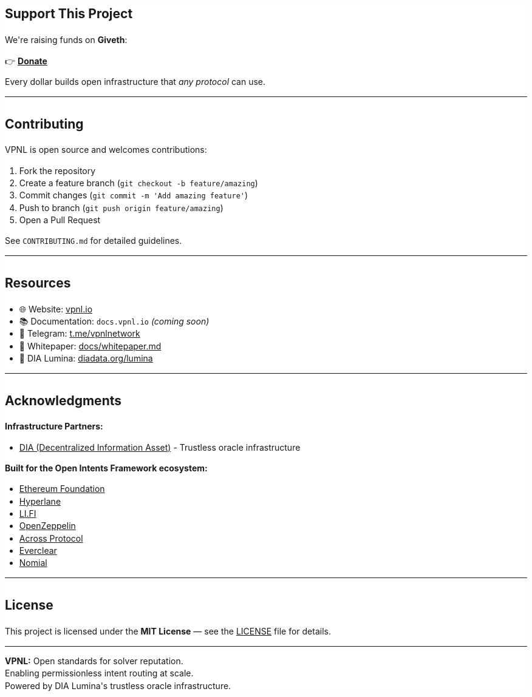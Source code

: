 
## Support This Project

We're raising funds on **Giveth**:

👉 [**Donate**](https://giveth.io/project/vpnl:-the-verifiable-performance-network-layer)

Every dollar builds open infrastructure that *any protocol* can use.

---

## Contributing

VPNL is open source and welcomes contributions:

1. Fork the repository
2. Create a feature branch (`git checkout -b feature/amazing`)
3. Commit changes (`git commit -m 'Add amazing feature'`)
4. Push to branch (`git push origin feature/amazing`)
5. Open a Pull Request

See `CONTRIBUTING.md` for detailed guidelines.

---

## Resources

* 🌐 Website: [vpnl.io](https://vpnl.io)
* 📚 Documentation: `docs.vpnl.io` *(coming soon)*
* 💬 Telegram: [t.me/vpnlnetwork](https://t.me/vpnlnetwork)
* 📄 Whitepaper: [docs/whitepaper.md](docs/whitepaper.md)
* 🔗 DIA Lumina: [diadata.org/lumina](https://www.diadata.org/lumina/)

---

## Acknowledgments

**Infrastructure Partners:**
* [DIA (Decentralized Information Asset)](https://www.diadata.org/) - Trustless oracle infrastructure

**Built for the Open Intents Framework ecosystem:**
* [Ethereum Foundation](https://ethereum.foundation)
* [Hyperlane](https://hyperlane.xyz)
* [LI.FI](https://li.fi)
* [OpenZeppelin](https://www.openzeppelin.com)
* [Across Protocol](https://across.to)
* [Everclear](https://everclear.network)
* [Nomial](https://nomial.xyz)

---

## License

This project is licensed under the **MIT License** — see the [LICENSE](LICENSE) file for details.

---

**VPNL:** Open standards for solver reputation.  
Enabling permissionless intent routing at scale.  
Powered by DIA Lumina's trustless oracle infrastructure.